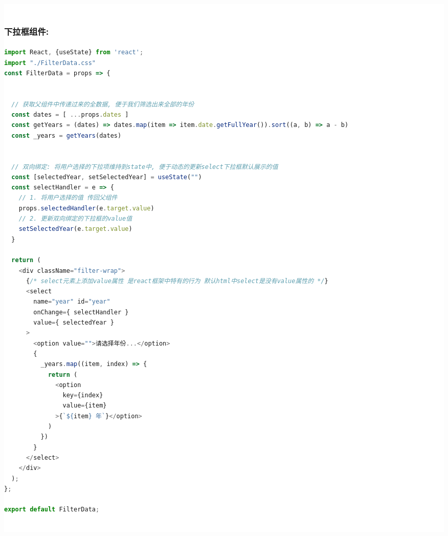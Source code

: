 <br>

### 下拉框组件:
```js
import React, {useState} from 'react';
import "./FilterData.css"
const FilterData = props => {


  // 获取父组件中传递过来的全数据, 便于我们筛选出来全部的年份
  const dates = [ ...props.dates ]
  const getYears = (dates) => dates.map(item => item.date.getFullYear()).sort((a, b) => a - b)
  const _years = getYears(dates)


  // 双向绑定: 将用户选择的下拉项维持到state中, 便于动态的更新select下拉框默认展示的值
  const [selectedYear, setSelectedYear] = useState("")
  const selectHandler = e => {
    // 1. 将用户选择的值 传回父组件
    props.selectedHandler(e.target.value)
    // 2. 更新双向绑定的下拉框的value值
    setSelectedYear(e.target.value)
  }

  return (
    <div className="filter-wrap">
      {/* select元素上添加value属性 是react框架中特有的行为 默认html中select是没有value属性的 */}
      <select
        name="year" id="year"
        onChange={ selectHandler }
        value={ selectedYear }
      >
        <option value="">请选择年份...</option>
        {
          _years.map((item, index) => {
            return (
              <option
                key={index}
                value={item}
              >{`${item} 年`}</option>
            )
          })
        }
      </select>
    </div>
  );
};

export default FilterData;
```

<br>
